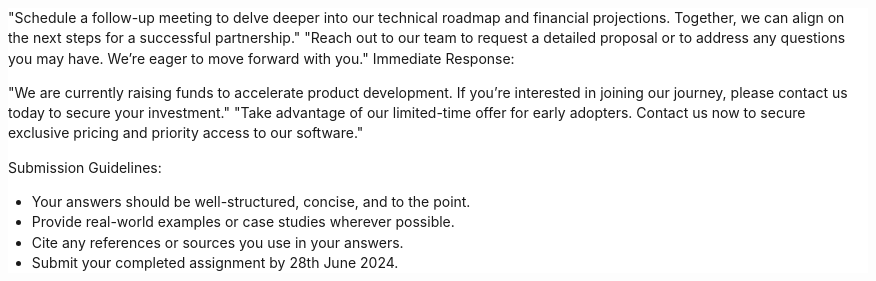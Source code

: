"Schedule a follow-up meeting to delve deeper into our technical roadmap and financial projections. Together, we can align on the next steps for a successful partnership."
"Reach out to our team to request a detailed proposal or to address any questions you may have. We’re eager to move forward with you."
Immediate Response:

"We are currently raising funds to accelerate product development. If you’re interested in joining our journey, please contact us today to secure your investment."
"Take advantage of our limited-time offer for early adopters. Contact us now to secure exclusive pricing and priority access to our software."

 Submission Guidelines:
- Your answers should be well-structured, concise, and to the point.
- Provide real-world examples or case studies wherever possible.
- Cite any references or sources you use in your answers.
- Submit your completed assignment by 28th June 2024.


